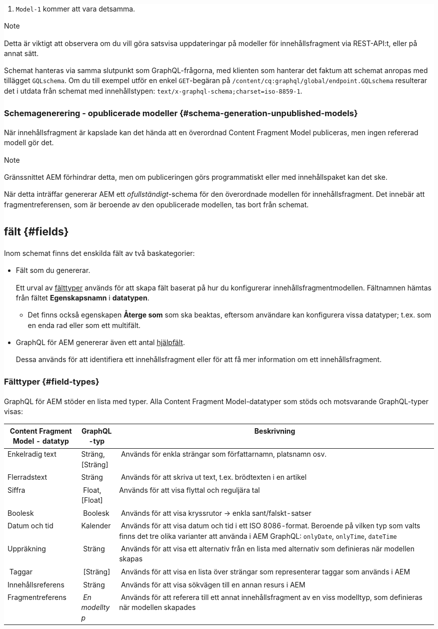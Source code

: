    1. `Model-1` kommer att vara detsamma.

>[!NOTE]
>
>Detta är viktigt att observera om du vill göra satsvisa uppdateringar på modeller för innehållsfragment via REST-API:t, eller på annat sätt.

Schemat hanteras via samma slutpunkt som GraphQL-frågorna, med klienten som hanterar det faktum att schemat anropas med tillägget `GQLschema`. Om du till exempel utför en enkel `GET`-begäran på `/content/cq:graphql/global/endpoint.GQLschema` resulterar det i utdata från schemat med innehållstypen: `text/x-graphql-schema;charset=iso-8859-1`.

### Schemagenerering - opublicerade modeller {#schema-generation-unpublished-models}

När innehållsfragment är kapslade kan det hända att en överordnad Content Fragment Model publiceras, men ingen refererad modell gör det.

>[!NOTE]
>
>Gränssnittet AEM förhindrar detta, men om publiceringen görs programmatiskt eller med innehållspaket kan det ske.

När detta inträffar genererar AEM ett *ofullständigt*-schema för den överordnade modellen för innehållsfragment. Det innebär att fragmentreferensen, som är beroende av den opublicerade modellen, tas bort från schemat.

## fält {#fields}

Inom schemat finns det enskilda fält av två baskategorier:

* Fält som du genererar.

   Ett urval av [fälttyper](#field-types) används för att skapa fält baserat på hur du konfigurerar innehållsfragmentmodellen. Fältnamnen hämtas från fältet **Egenskapsnamn** i **datatypen**.

   * Det finns också egenskapen **Återge som** som ska beaktas, eftersom användare kan konfigurera vissa datatyper; t.ex. som en enda rad eller som ett multifält.

* GraphQL för AEM genererar även ett antal [hjälpfält](#helper-fields).

   Dessa används för att identifiera ett innehållsfragment eller för att få mer information om ett innehållsfragment.

### Fälttyper {#field-types}

GraphQL för AEM stöder en lista med typer. Alla Content Fragment Model-datatyper som stöds och motsvarande GraphQL-typer visas:

| Content Fragment Model - datatyp | GraphQL-typ | Beskrivning |
|--- |--- |--- |
| Enkelradig text | Sträng, [Sträng] |  Används för enkla strängar som författarnamn, platsnamn osv. |
| Flerradstext | Sträng |  Används för att skriva ut text, t.ex. brödtexten i en artikel |
| Siffra |  Float, [Float] | Används för att visa flyttal och reguljära tal |
| Boolesk |  Boolesk |  Används för att visa kryssrutor → enkla sant/falskt-satser |
| Datum och tid | Kalender |  Används för att visa datum och tid i ett ISO 8086-format. Beroende på vilken typ som valts finns det tre olika varianter att använda i AEM GraphQL: `onlyDate`, `onlyTime`, `dateTime` |
| Uppräkning |  Sträng |  Används för att visa ett alternativ från en lista med alternativ som definieras när modellen skapas |
|  Taggar |  [Sträng] |  Används för att visa en lista över strängar som representerar taggar som används i AEM |
| Innehållsreferens |  Sträng |  Används för att visa sökvägen till en annan resurs i AEM |
| Fragmentreferens |  *En modelltyp* |  Används för att referera till ett annat innehållsfragment av en viss modelltyp, som definieras när modellen skapades |
